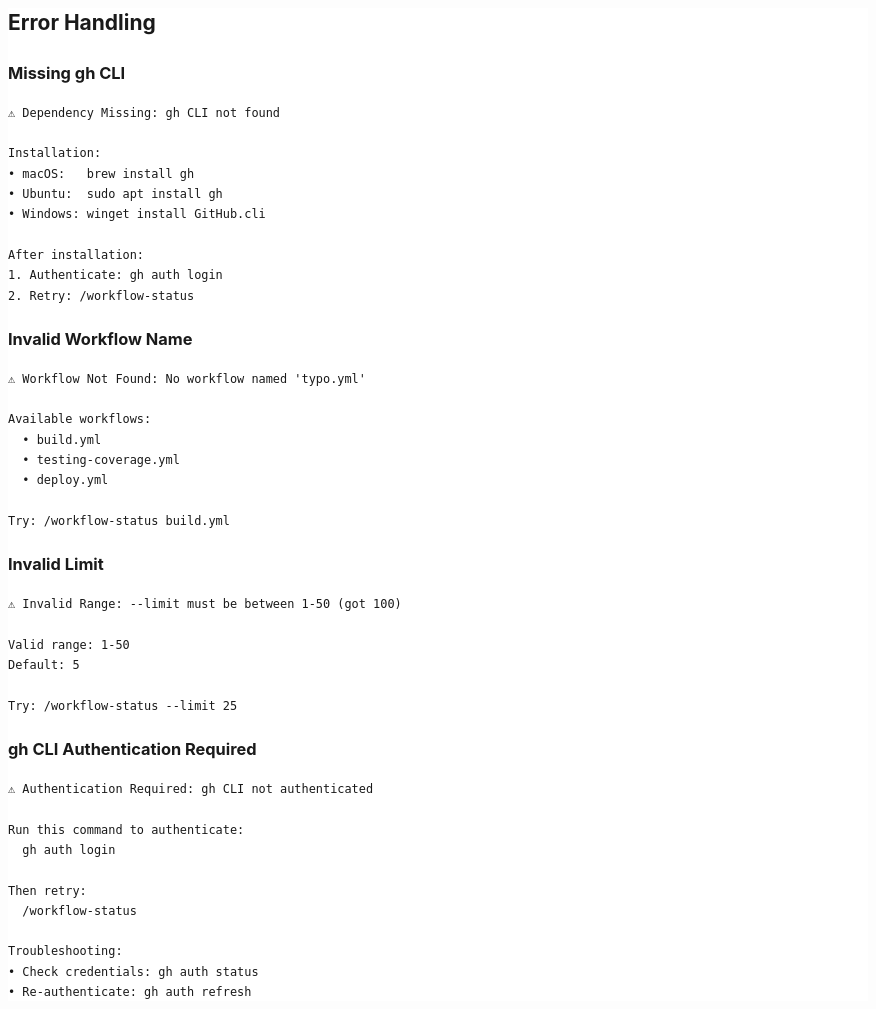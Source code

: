 ```
```

## Error Handling

### Missing gh CLI

```
⚠️ Dependency Missing: gh CLI not found

Installation:
• macOS:   brew install gh
• Ubuntu:  sudo apt install gh
• Windows: winget install GitHub.cli

After installation:
1. Authenticate: gh auth login
2. Retry: /workflow-status
```

### Invalid Workflow Name

```
⚠️ Workflow Not Found: No workflow named 'typo.yml'

Available workflows:
  • build.yml
  • testing-coverage.yml
  • deploy.yml

Try: /workflow-status build.yml
```

### Invalid Limit

```
⚠️ Invalid Range: --limit must be between 1-50 (got 100)

Valid range: 1-50
Default: 5

Try: /workflow-status --limit 25
```

### gh CLI Authentication Required

```
⚠️ Authentication Required: gh CLI not authenticated

Run this command to authenticate:
  gh auth login

Then retry:
  /workflow-status

Troubleshooting:
• Check credentials: gh auth status
• Re-authenticate: gh auth refresh
```
